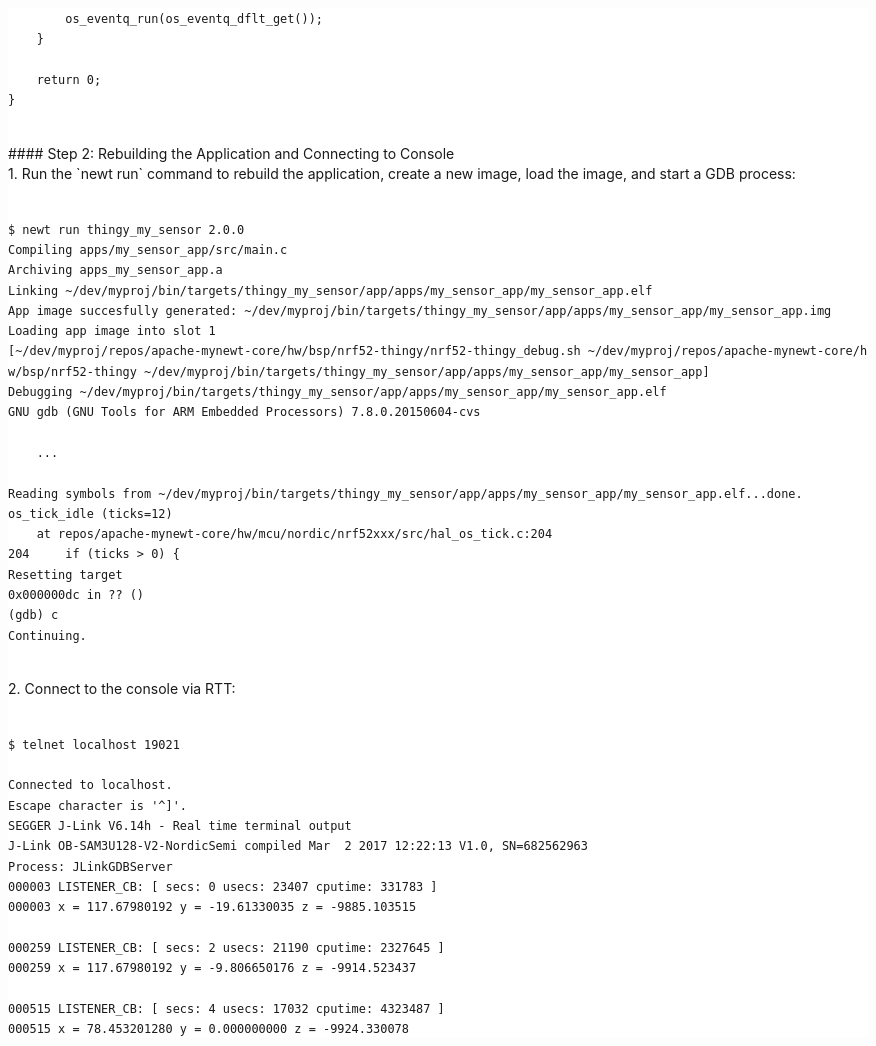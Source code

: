 ```hl_lines="10 l1 12 13"
        os_eventq_run(os_eventq_dflt_get());
    }

    return 0;
}

```

<br>
#### Step 2: Rebuilding the Application and Connecting to Console

<br>
1. Run the `newt run` command to rebuild the application, create a new image, load the image, and start a GDB process:

```no-highlight

$ newt run thingy_my_sensor 2.0.0
Compiling apps/my_sensor_app/src/main.c
Archiving apps_my_sensor_app.a
Linking ~/dev/myproj/bin/targets/thingy_my_sensor/app/apps/my_sensor_app/my_sensor_app.elf
App image succesfully generated: ~/dev/myproj/bin/targets/thingy_my_sensor/app/apps/my_sensor_app/my_sensor_app.img
Loading app image into slot 1
[~/dev/myproj/repos/apache-mynewt-core/hw/bsp/nrf52-thingy/nrf52-thingy_debug.sh ~/dev/myproj/repos/apache-mynewt-core/hw/bsp/nrf52-thingy ~/dev/myproj/bin/targets/thingy_my_sensor/app/apps/my_sensor_app/my_sensor_app]
Debugging ~/dev/myproj/bin/targets/thingy_my_sensor/app/apps/my_sensor_app/my_sensor_app.elf
GNU gdb (GNU Tools for ARM Embedded Processors) 7.8.0.20150604-cvs

    ...

Reading symbols from ~/dev/myproj/bin/targets/thingy_my_sensor/app/apps/my_sensor_app/my_sensor_app.elf...done.
os_tick_idle (ticks=12)
    at repos/apache-mynewt-core/hw/mcu/nordic/nrf52xxx/src/hal_os_tick.c:204
204	    if (ticks > 0) {
Resetting target
0x000000dc in ?? ()
(gdb) c 
Continuing.

```
<br>
2. Connect to the console via RTT:

```no-highlight

$ telnet localhost 19021

Connected to localhost.
Escape character is '^]'.
SEGGER J-Link V6.14h - Real time terminal output
J-Link OB-SAM3U128-V2-NordicSemi compiled Mar  2 2017 12:22:13 V1.0, SN=682562963
Process: JLinkGDBServer
000003 LISTENER_CB: [ secs: 0 usecs: 23407 cputime: 331783 ]
000003 x = 117.67980192 y = -19.61330035 z = -9885.103515

000259 LISTENER_CB: [ secs: 2 usecs: 21190 cputime: 2327645 ]
000259 x = 117.67980192 y = -9.806650176 z = -9914.523437

000515 LISTENER_CB: [ secs: 4 usecs: 17032 cputime: 4323487 ]
000515 x = 78.453201280 y = 0.000000000 z = -9924.330078

```